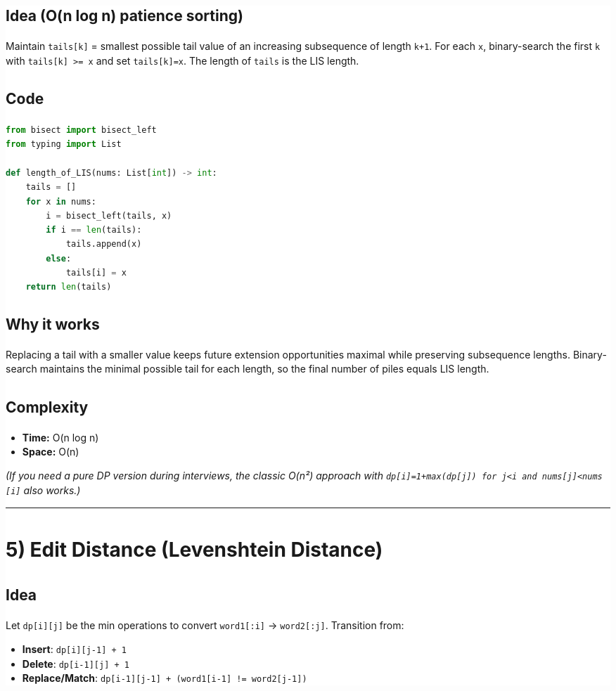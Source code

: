 ## Idea (O(n log n) patience sorting)

Maintain `tails[k]` = smallest possible tail value of an increasing subsequence of length `k+1`. For each `x`, binary-search the first `k` with `tails[k] >= x` and set `tails[k]=x`. The length of `tails` is the LIS length.

## Code

```python
from bisect import bisect_left
from typing import List

def length_of_LIS(nums: List[int]) -> int:
    tails = []
    for x in nums:
        i = bisect_left(tails, x)
        if i == len(tails):
            tails.append(x)
        else:
            tails[i] = x
    return len(tails)
```

## Why it works

Replacing a tail with a smaller value keeps future extension opportunities maximal while preserving subsequence lengths. Binary-search maintains the minimal possible tail for each length, so the final number of piles equals LIS length.

## Complexity

* **Time:** O(n log n)
* **Space:** O(n)

*(If you need a pure DP version during interviews, the classic O(n²) approach with `dp[i]=1+max(dp[j]) for j<i and nums[j]<nums[i]` also works.)*

---

# 5) Edit Distance (Levenshtein Distance)

## Idea

Let `dp[i][j]` be the min operations to convert `word1[:i]` → `word2[:j]`.
Transition from:

* **Insert**: `dp[i][j-1] + 1`
* **Delete**: `dp[i-1][j] + 1`
* **Replace/Match**: `dp[i-1][j-1] + (word1[i-1] != word2[j-1])`
